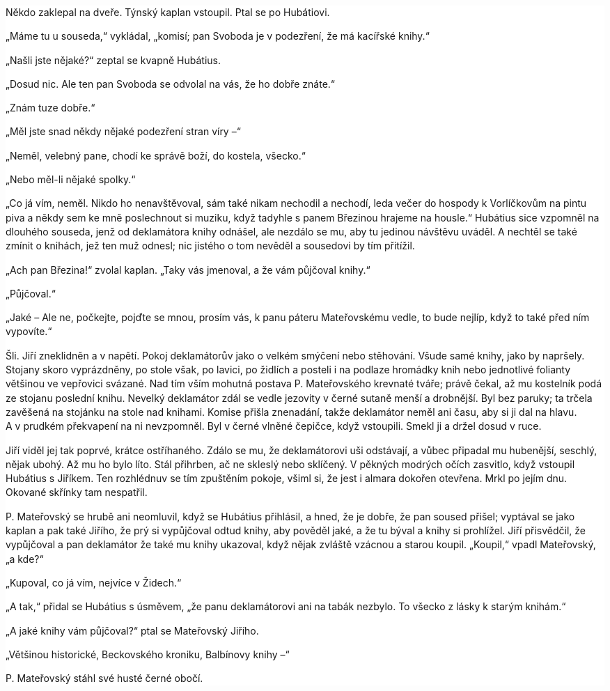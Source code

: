 Někdo zaklepal na dveře. Týnský kaplan vstoupil. Ptal se po Hubátiovi.

„Máme tu u souseda,“ vykládal, „komisí; pan Svoboda je v podezření, že má kacířské knihy.“

„Našli jste nějaké?“ zeptal se kvapně Hubátius.

„Dosud nic. Ale ten pan Svoboda se odvolal na vás, že ho dobře znáte.“

„Znám tuze dobře.“

„Měl jste snad někdy nějaké podezření stran víry –“

„Neměl, velebný pane, chodí ke správě boží, do kostela, všecko.“

„Nebo měl-li nějaké spolky.“

„Co já vím, neměl. Nikdo ho nenavštěvoval, sám také nikam nechodil a nechodí, leda večer do hospody k Vorlíčkovům na pintu piva a někdy sem ke mně poslechnout si muziku, když tadyhle s panem Březinou hrajeme na housle.“ Hubátius sice vzpomněl na dlouhého souseda, jenž od deklamátora knihy odnášel, ale nezdálo se mu, aby tu jedinou návštěvu uváděl. A nechtěl se také zmínit o knihách, jež ten muž odnesl; nic jistého o tom nevěděl a sousedovi by tím přitížil.

„Ach pan Březina!“ zvolal kaplan. „Taky vás jmenoval, a že vám půjčoval knihy.“

„Půjčoval.“

„Jaké – Ale ne, počkejte, pojďte se mnou, prosím vás, k panu páteru Mateřovskému vedle, to bude nejlíp, když to také před ním vypovíte.“

Šli. Jiří zneklidněn a v napětí. Pokoj deklamátorův jako o velkém smýčení nebo stěhování. Všude samé knihy, jako by napršely. Stojany skoro vyprázdněny, po stole však, po lavici, po židlích a posteli i na podlaze hromádky knih nebo jednotlivé folianty většinou ve vepřovici svázané. Nad tím vším mohutná postava P. Mateřovského krevnaté tváře; právě čekal, až mu kostelník podá ze stojanu poslední knihu. Nevelký deklamátor zdál se vedle jezovity v černé sutaně menší a drobnější. Byl bez paruky; ta trčela zavěšená na stojánku na stole nad knihami. Komise přišla znenadání, takže deklamátor neměl ani času, aby si ji dal na hlavu. A v prudkém překvapení na ni nevzpomněl. Byl v černé vlněné čepičce, když vstoupili. Smekl ji a držel dosud v ruce.

Jiří viděl jej tak poprvé, krátce ostříhaného. Zdálo se mu, že deklamátorovi uši odstávají, a vůbec připadal mu hubenější, seschlý, nějak ubohý. Až mu ho bylo líto. Stál přihrben, ač ne skleslý nebo sklíčený. V pěkných modrých očích zasvitlo, když vstoupil Hubátius s Jiříkem. Ten rozhlédnuv se tím zpuštěním pokoje, všiml si, že jest i almara dokořen otevřena. Mrkl po jejím dnu. Okované skřínky tam nespatřil.

P. Mateřovský se hrubě ani neomluvil, když se Hubátius přihlásil, a hned, že je dobře, že pan soused přišel; vyptával se jako kaplan a pak také Jiřího, že prý si vypůjčoval odtud knihy, aby pověděl jaké, a že tu býval a knihy si prohlížel. Jiří přisvědčil, že vypůjčoval a pan deklamátor že také mu knihy ukazoval, když nějak zvláště vzácnou a starou koupil. „Koupil,“ vpadl Mateřovský, „a kde?“

„Kupoval, co já vím, nejvíce v Židech.“

„A tak,“ přidal se Hubátius s úsměvem, „že panu deklamátorovi ani na tabák nezbylo. To všecko z lásky k starým knihám.“

„A jaké knihy vám půjčoval?“ ptal se Mateřovský Jiřího.

„Většinou historické, Beckovského kroniku, Balbínovy knihy –“

P. Mateřovský stáhl své husté černé obočí.
